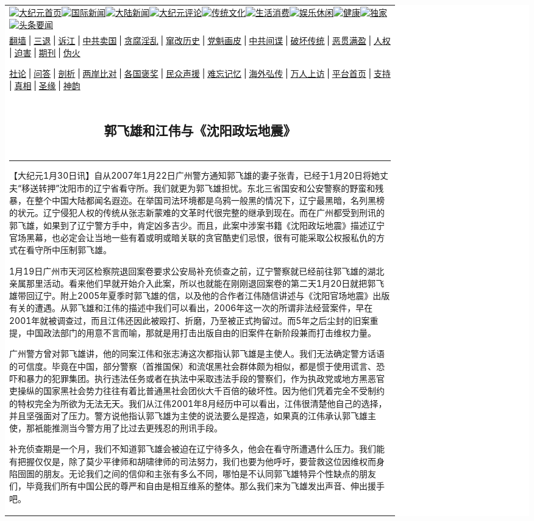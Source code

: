 <a name="1" id="1" target="_blank"></a><span id="1"></span>
<table align=center border="0"><tr><td colspan="2" VALIGN=TOP><a href="https://github.com/eekhrg303/djy/blob/master/gb/nf1351518.md#1"><img src="https://raw.githubusercontent.com/eekhrg303/www/master/t/djy/1.jpg" title="大纪元首页" alt="大纪元首页"></a><a href="https://github.com/eekhrg303/djy/blob/master/gb/n24hr.md#1"><img src="https://raw.githubusercontent.com/eekhrg303/www/master/t/djy/3.jpg" title="国际新闻" alt="国际新闻"></a><a href="https://github.com/eekhrg303/djy/blob/master/gb/nsc413.md#1"><img src="https://raw.githubusercontent.com/eekhrg303/www/master/t/djy/4.jpg" title="大陆新闻" alt="大陆新闻"></a><a href="https://github.com/eekhrg303/djy/blob/master/gb/news392.md#1"><img src="https://raw.githubusercontent.com/eekhrg303/www/master/t/djy/5.jpg" title="大纪元评论" alt="大纪元评论"></a><a href="https://github.com/eekhrg303/djy/blob/master/gb/news2007.md#1"><img src="https://raw.githubusercontent.com/eekhrg303/www/master/t/djy/6.jpg" title="传统文化" alt="传统文化"></a><a href="https://github.com/eekhrg303/djy/blob/master/gb/news2008.md#1"><img src="https://raw.githubusercontent.com/eekhrg303/www/master/t/djy/7.jpg" title="生活消费" alt="生活消费"></a><a href="https://github.com/eekhrg303/djy/blob/master/gb/ncyule.md#1"><img src="https://raw.githubusercontent.com/eekhrg303/www/master/t/djy/8.jpg" title="娱乐休闲" alt="娱乐休闲"></a><a href="https://github.com/eekhrg303/djy/blob/master/gb/nsc1002.md#1"><img src="https://raw.githubusercontent.com/eekhrg303/www/master/t/djy/9.jpg" title="健康" alt="健康"></a><a href="https://github.com/eekhrg303/djy/blob/master/gb/nf6092.md#1"><img src="https://raw.githubusercontent.com/eekhrg303/www/master/t/djy/10a.jpg" title="独家" alt="独家"></a><a href="https://github.com/eekhrg303/djy/blob/master/gb/nf4514.md#1"><img src="https://raw.githubusercontent.com/eekhrg303/www/master/t/djy/12a.jpg" title="头条要闻" alt="头条要闻"></a></td></tr>
<tr><td colspan="2" VALIGN=TOP><a target="_blank" href="https://github.com/eekhrg303/www/blob/master/README.md?zsrh#1">翻墙</a> | <a target="_blank" href="https://github.com/eekhrg303/djy/blob/master/gb/nf5657.md#1">三退</a> | <a target="_blank" href="https://github.com/eekhrg303/djy/blob/master/gb/nf6124.md#1">诉江</a> | <a target="_blank" href="https://github.com/eekhrg303/djy/blob/master/gb/nf1176117.md#1">中共卖国</a> | <a target="_blank" href="https://github.com/eekhrg303/djy/blob/master/gb/nf5773.md#1">贪腐淫乱</a> | <a target="_blank" href="https://github.com/eekhrg303/djy/blob/master/gb/nf1176115.md#1">窜改历史</a> | <a target="_blank" href="https://github.com/eekhrg303/djy/blob/master/gb/nf1176107.md#1">党魁画皮</a> | <a target="_blank" href="https://github.com/eekhrg303/djy/blob/master/gb/nf1320400.md#1">中共间谍</a> | <a target="_blank" href="https://github.com/eekhrg303/djy/blob/master/gb/nf1176114.md#1">破坏传统</a> | <a target="_blank" href="https://github.com/eekhrg303/ntdtv/blob/master/gb/prog447_1.md#1">恶贯满盈</a> | <a target="_blank" href="https://github.com/eekhrg303/djy/blob/master/gb/ncid278.md#1">人权</a> | <a target="_blank" href="https://github.com/eekhrg303/djy/blob/master/gb/nf1176111.md#1">迫害</a> | <a target="_blank" href="https://gitlab.com/szzdlab/mh-qikan/blob/master/README.md#1">期刊</a> | <a target="_blank" href="https://github.com/eekhrg303/djy/blob/master/gb/nf5562.md#1">伪火</a></p><p><a target="_blank" href="https://github.com/eekhrg303/djy/blob/master/gb/9p.md#1">社论</a> | <a target="_blank" href="https://github.com/eekhrg303/djy/blob/master/gb/nf4378.md#1">问答</a> | <a target="_blank" href="https://github.com/eekhrg303/djy/blob/master/gb/nf5792.md#1">剖析</a> | <a target="_blank" href="https://github.com/eekhrg303/djy/blob/master/gb/nf5735.md#1">两岸比对</a> | <a target="_blank" href="https://github.com/eekhrg303/djy/blob/master/gb/nf6119.md#1">各国褒奖</a> | <a target="_blank" href="https://github.com/eekhrg303/djy/blob/master/gb/nf6120.md#1">民众声援</a> | <a target="_blank" href="https://github.com/eekhrg303/djy/blob/master/gb/nf1188594.md#1">难忘记忆</a> | <a target="_blank" href="https://github.com/eekhrg303/djy/blob/master/gb/nf3180.md#1">海外弘传</a> | <a target="_blank" href="https://github.com/eekhrg303/djy/blob/master/gb/nf5410.md#1">万人上访</a> | <a target="_blank" href="https://github.com/eekhrg303/www/blob/master/README.md?zsrh#1">平台首页</a> | <a target="_blank" href="https://github.com/eekhrg303/djy/blob/master/gb/nf4386.md#1">支持</a> | <a target="_blank" href="https://github.com/eekhrg303/djy/blob/master/gb/nf4389.md#1">真相</a> | <a target="_blank" href="https://github.com/eekhrg303/djy/blob/master/gb/nf5790.md#1">圣缘</a> | <a target="_blank" href="https://github.com/eekhrg303/djy/blob/master/gb/nf4786.md#1">神韵</a></td></tr>
<tr><td VALIGN=TOP width="626"><h2 align=center>郭飞雄和江伟与《沈阳政坛地震》</h2>

<h6></h6>
<hr>
	<p>【大纪元1月30日讯】自从2007年1月22日广州警方通知<ahref="https://github.com/eekhrg303/djy/blob/master/gb/tag/%E9%83%AD%E9%A3%9E%E9%9B%84.md#1">郭飞雄</a>的妻子张青，已经于1月20日将她丈夫“移送转押”沈阳市的辽宁省看守所。我们就更为郭飞雄担忧。东北三省国安和公安警察的野蛮和残暴，在整个中国大陆都闻名遐迩。在举国司法环境都是乌鸦一般黑的情况下，辽宁最黑暗，名列黑榜的状元。辽宁侵犯人权的传统从张志新蒙难的文革时代很完整的继承到现在。而在广州都受到刑讯的郭飞雄，如果到了辽宁警方手中，肯定凶多吉少。而且，此案中涉案书籍《沈阳政坛地震》描述辽宁官场黑幕，也必定会让当地一些有着或明或暗关联的贪官酷吏们忌恨，很有可能采取公权报私仇的方式在看守所中压制郭飞雄。</p>
<p>1月19日广州市天河区检察院退回案卷要求公安局补充侦查之前，辽宁警察就已经前往<ahref="https://github.com/eekhrg303/djy/blob/master/gb/tag/%E9%83%AD%E9%A3%9E%E9%9B%84.md#1">郭飞雄</a>的湖北亲属那里活动。看来他们早就开始介入此案，所以也就能在刚刚退回案卷的第二天1月20日就把郭飞雄带回辽宁。附上2005年夏季时郭飞雄的信，以及他的合作者江伟随信讲述与《沈阳官场地震》出版有关的遭遇。从郭飞雄和江伟的描述中我们可以看出，2006年这一次的所谓非法经营案件，早在2001年就被调查过，而且江伟还因此被殴打、折磨，乃至被正式拘留过。而5年之后尘封的旧案重提，中国政法部门的用意不言而喻，那就是用打击出版自由的旧案件在新阶段兼而打击维权力量。</p>
<p>广州警方曾对郭飞雄讲，他的同案江伟和张志涛这次都指认郭飞雄是主使人。我们无法确定警方话语的可信度。毕竟在中国，部分警察（首推国保）和流氓黑社会群体颇为相似，都是惯于使用谎言、恐吓和暴力的犯罪集团。执行违法任务或者在执法中采取违法手段的警察们，作为执政党或地方黑恶官吏操纵的国家黑社会势力往往有着比普通黑社会团伙大千百倍的破坏性。因为他们凭着完全不受制约的特权完全为所欲为无法无天。我们从江伟2001年8月经历中可以看出，江伟很清楚他自己的选择，并且坚强面对了压力。警方说他指认郭飞雄为主使的说法要么是捏造，如果真的江伟承认郭飞雄主使，那衹能推测当今警方用了比过去更残忍的刑讯手段。</p>
<p>补充侦查期是一个月，我们不知道郭飞雄会被迫在辽宁待多久，他会在看守所遭遇什么压力。我们能有把握仅仅是，除了莫少平律师和胡啸律师的司法努力，我们也要为他呼吁，要营救这位因维权而身陷囹圄的朋友。无论我们之间的信仰和主张有多么不同，哪怕是不认同郭飞雄特异个性缺点的朋友们，毕竟我们所有中国公民的尊严和自由是相互维系的整体。那么我们来为飞雄发出声音、伸出援手吧。</p>
